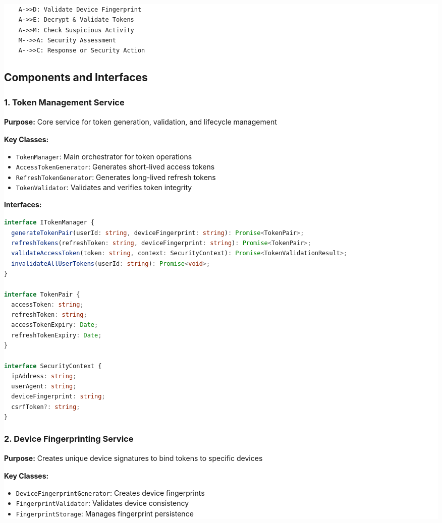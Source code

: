 ```mermaid
    A->>D: Validate Device Fingerprint
    A->>E: Decrypt & Validate Tokens
    A->>M: Check Suspicious Activity
    M-->>A: Security Assessment
    A-->>C: Response or Security Action
```

## Components and Interfaces

### 1. Token Management Service

**Purpose:** Core service for token generation, validation, and lifecycle management

**Key Classes:**
- `TokenManager`: Main orchestrator for token operations
- `AccessTokenGenerator`: Generates short-lived access tokens
- `RefreshTokenGenerator`: Generates long-lived refresh tokens
- `TokenValidator`: Validates and verifies token integrity

**Interfaces:**
```typescript
interface ITokenManager {
  generateTokenPair(userId: string, deviceFingerprint: string): Promise<TokenPair>;
  refreshTokens(refreshToken: string, deviceFingerprint: string): Promise<TokenPair>;
  validateAccessToken(token: string, context: SecurityContext): Promise<TokenValidationResult>;
  invalidateAllUserTokens(userId: string): Promise<void>;
}

interface TokenPair {
  accessToken: string;
  refreshToken: string;
  accessTokenExpiry: Date;
  refreshTokenExpiry: Date;
}

interface SecurityContext {
  ipAddress: string;
  userAgent: string;
  deviceFingerprint: string;
  csrfToken?: string;
}
```

### 2. Device Fingerprinting Service

**Purpose:** Creates unique device signatures to bind tokens to specific devices

**Key Classes:**
- `DeviceFingerprintGenerator`: Creates device fingerprints
- `FingerprintValidator`: Validates device consistency
- `FingerprintStorage`: Manages fingerprint persistence
